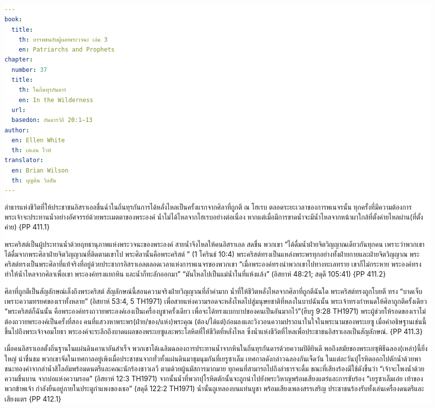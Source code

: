 ```yaml
---
book:
  title:
    th: บรรพชนกับผู้เผยพระวจนะ เล่ม 3
    en: Patriarchs and Prophets
chapter:
  number: 37
  title:
    th: ในถิ่นทุรกันดาร
    en: In the Wilderness
  url: 
  basedon: กันดารวิถี 20:1–13
author:
  en: Ellen White
  th: เอเลน ไวท์
translator:
  en: Brian Wilson
  th: บุญต้น วิลสัน
---
```


ลำธารแห่งชีวิตที่ให้ประชาชนอิสราเอลชื่นฉ่ำในถิ่นทุรกันการได้หลั่งไหลเป็นครั้งแรกจากศิลาที่ถูกตี ณ โฮเรบ ตลอดระยะเวลาของการพเนจรนั้น ทุกครั้งที่มีความต้องการ พระเจ้าจะประทานน้ำอย่างอัศจรรย์ด้วยพระเมตตาของพระองค์ น้ำไม่ได้ไหลจากโฮเรบอย่างต่อเนื่อง หากแต่เมื่อมีการขาดน้ำจะมีน้ำไหลจากหน้าผาใกล้ที่ตั้งค่ายไหลผ่าน(ที่ตั้งค่าย) {PP 411.1}

พระคริสต์เป็นผู้ประทานน้ำด้วยฤทธานุภาพแห่งพระวจนะของพระองค์ สายน้ำจึงไหลให้คนอิสราเอล สดชื่น  พวกเขา “ได้ดื่มน้ำฝ่ายจิตวิญญาณเดียวกันทุกคน เพราะว่าพวกเขาได้ดื่มจากพระศิลาฝ่ายจิตวิญญาณที่ติดตามเขาไป พระศิลานั้นคือพระคริสต์ ” (1 โครินธ์ 10:4) พระคริสต์ทรงเป็นแหล่งพระพรทุกอย่างทั้งฝ่ายกายและฝ่ายจิตวิญญาณ พระคริสต์ทรงเป็นพระศิลาที่แท้จริงที่อยู่ด้วยประชากรอิสราเอลตลอดเวลาแห่งการพเนจรของพวกเขา “เมื่อพระองค์ทรงนำพวกเขาไปทางทะเลทราย เขาก็ไม่กระหาย พระองค์ทรงทำให้น้ำไหลจากศิลาเพื่อเขา พระองค์ทรงแยกหิน และน้ำก็ทะลักออกมา” “มันไหลไปเป็นแม่น้ำในที่แห้งแล้ง” (อิสยาห์ 48:21; สดุดี 105:41) {PP 411.2}

ศิลาที่ถูกตีเป็นสัญลักษณ์เล็งถึงพระคริสต์ สัญลักษณ์นี้สอนความจริงฝ่ายวิญญาณที่ล้ำค่ามาก น้ำที่ให้ชีวิตหลั่งไหลจากศิลาที่ถูกตีฉันใด พระคริสต์ทรงถูกโบยตี ทรง “บาดเจ็บเพราะความทรยศของเราทั้งหลาย” (อิสยาห์ 53:4, 5 TH1971) เพื่อสายแห่งความรอดจะหลั่งไหลไปสู่มนุษยชาติที่หลงในบาปฉันนั้น พระเจ้าทรงกำหนดให้ศิลาถูกตีครั้งเดียว “พระคริสต์ก็ฉันนั้น คือพระองค์ทรงถวายพระองค์เองเป็นเครื่องบูชาครั้งเดียว เพื่อจะได้ทรงแบกบาปของคนเป็นอันมากไว้”(ฮีบรู 9:28 TH1971) พระผู้ช่วยให้รอดของเราไม่ต้องถวายพระองค์เป็นครั้งที่สอง คนที่แสวงหาพระพร(ฝ่าย/ของ/แห่ง)พระคุณ (ต้อง/ได้แต่)ถ่อมลงและวิงวอนความปราถนาในใจในพระนามของพระเยซู เมื่อคำอธิษฐานเช่นนี้ขึ้นไปถึงพระเจ้าจอมโยธา พระองค์จะระลึกถึงบาดแผลของพระเยซูและพระโลหิตที่ให้ชีวิตที่หลั่งไหล ซึ่งน้ำแห่งชีวิตที่ไหลเพื่อประชาชนอิสราเอลเป็นสัญลักษณ์. {PP 411.3}

เมื่อคนอิสราเอลตั้งถิ่นฐานในแผ่นดินคานาอันสำเร็จ พวกเขาได้เฉลิมฉลองการประทานน้ำจากหินในถิ่นทุรกันดารด้วยความปิติยินดี พอถึงสมัยของพระเยซุพิธีฉลอง(เหล่า)นี้ยิ่งใหญ่ น่าชื่นชม พวกเขาจัดในเทศกาลอยู่เพิงเมื่อประชาชนจากทั่วทั้งแผ่นดินมาชุมนุมกันที่เยรูซาเล็ม เทศกาลดังกล่าวฉลองกันเจ็ดวัน ในแต่ละวันปุโรหิตออกไปตักน้ำด้วยพาชนะทองคำจากลำน้ำสิโลอัมพร้อมดนตรีและคณะนักร้องชาวเลวี ตามด้วยผู้นมัสการมากมาย ทุกคนที่สามารถไปถึงลำธารจะดื่ม ขณะที่เสียงร้องมีใช้ดังขึ้นว่า “เจ้าจะโพงน้ำด้วยความชื่นบาน จากบ่อแห่งความรอด” (อิสยาห์ 12:3 TH1971) จากนั้นน้ำที่พวกปุโรหิตตักนั้นจะถูกนำไปยังพระวิหาญพร้อมเสียงแตร่และการขับร้อง “เยรูซาเล็มเอ๋ย เท้าของพวกข้าพเจ้า กำลังยืนอยู่ภายในประตูกำแพงของเธอ” (สดุดี 122:2 TH1971) น้ำนั้นถูเทลองบนแท่นบูชา พร้อมเสียงเพลงสรรเสริญ ประชาชนร้องรับทั้งเล่นเครื่องดนตรีและเสียงแตร {PP 412.1}
